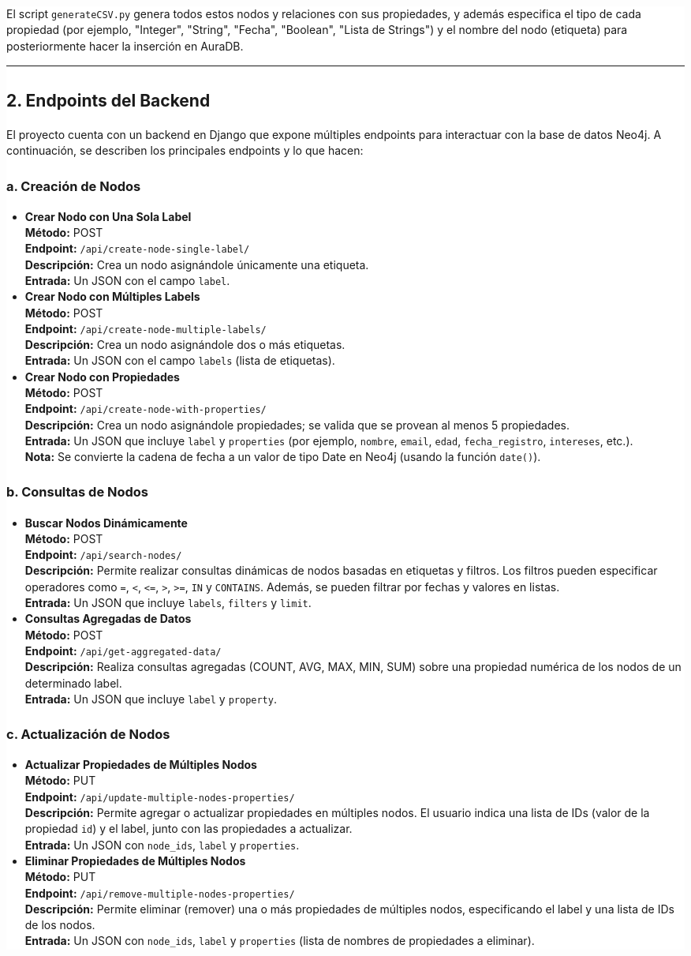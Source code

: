 El script `generateCSV.py` genera todos estos nodos y relaciones con sus propiedades, y además especifica el tipo de cada propiedad (por ejemplo, "Integer", "String", "Fecha", "Boolean", "Lista de Strings") y el nombre del nodo (etiqueta) para posteriormente hacer la inserción en AuraDB.

---

## 2. Endpoints del Backend

El proyecto cuenta con un backend en Django que expone múltiples endpoints para interactuar con la base de datos Neo4j. A continuación, se describen los principales endpoints y lo que hacen:

### a. Creación de Nodos

- **Crear Nodo con Una Sola Label**  
  **Método:** POST  
  **Endpoint:** `/api/create-node-single-label/`  
  **Descripción:** Crea un nodo asignándole únicamente una etiqueta.  
  **Entrada:** Un JSON con el campo `label`.
- **Crear Nodo con Múltiples Labels**  
  **Método:** POST  
  **Endpoint:** `/api/create-node-multiple-labels/`  
  **Descripción:** Crea un nodo asignándole dos o más etiquetas.  
  **Entrada:** Un JSON con el campo `labels` (lista de etiquetas).
- **Crear Nodo con Propiedades**  
  **Método:** POST  
  **Endpoint:** `/api/create-node-with-properties/`  
  **Descripción:** Crea un nodo asignándole propiedades; se valida que se provean al menos 5 propiedades.  
  **Entrada:** Un JSON que incluye `label` y `properties` (por ejemplo, `nombre`, `email`, `edad`, `fecha_registro`, `intereses`, etc.).  
  **Nota:** Se convierte la cadena de fecha a un valor de tipo Date en Neo4j (usando la función `date()`).

### b. Consultas de Nodos

- **Buscar Nodos Dinámicamente**  
  **Método:** POST  
  **Endpoint:** `/api/search-nodes/`  
  **Descripción:** Permite realizar consultas dinámicas de nodos basadas en etiquetas y filtros. Los filtros pueden especificar operadores como `=`, `<`, `<=`, `>`, `>=`, `IN` y `CONTAINS`. Además, se pueden filtrar por fechas y valores en listas.  
  **Entrada:** Un JSON que incluye `labels`, `filters` y `limit`.
- **Consultas Agregadas de Datos**  
  **Método:** POST  
  **Endpoint:** `/api/get-aggregated-data/`  
  **Descripción:** Realiza consultas agregadas (COUNT, AVG, MAX, MIN, SUM) sobre una propiedad numérica de los nodos de un determinado label.  
  **Entrada:** Un JSON que incluye `label` y `property`.

### c. Actualización de Nodos

- **Actualizar Propiedades de Múltiples Nodos**  
  **Método:** PUT  
  **Endpoint:** `/api/update-multiple-nodes-properties/`  
  **Descripción:** Permite agregar o actualizar propiedades en múltiples nodos. El usuario indica una lista de IDs (valor de la propiedad `id`) y el label, junto con las propiedades a actualizar.  
  **Entrada:** Un JSON con `node_ids`, `label` y `properties`.
- **Eliminar Propiedades de Múltiples Nodos**  
  **Método:** PUT  
  **Endpoint:** `/api/remove-multiple-nodes-properties/`  
  **Descripción:** Permite eliminar (remover) una o más propiedades de múltiples nodos, especificando el label y una lista de IDs de los nodos.  
  **Entrada:** Un JSON con `node_ids`, `label` y `properties` (lista de nombres de propiedades a eliminar).